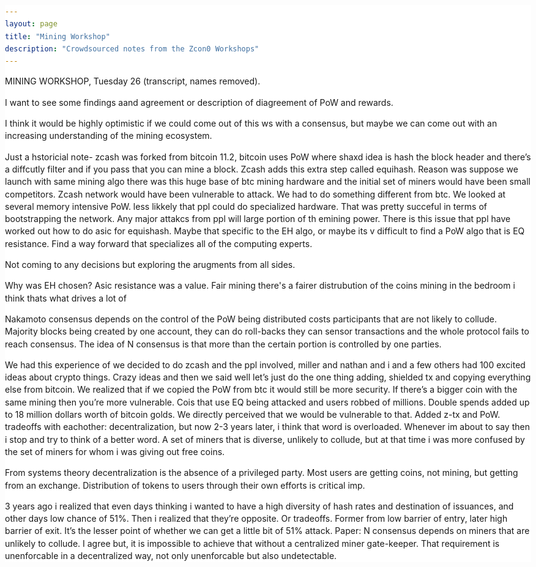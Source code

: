 ```yaml
---
layout: page
title: "Mining Workshop"
description: "Crowdsourced notes from the Zcon0 Workshops"
---
```



MINING WORKSHOP, Tuesday 26 (transcript, names removed).

I want to see some findings aand agreement or description of diagreement of PoW and rewards.

I think it would be highly optimistic if we could come out of this ws with a consensus, but maybe we can come out with an increasing understanding of the mining ecosystem.

Just a hstoricial note- zcash was forked from bitcoin 11.2, bitcoin uses PoW where shaxd idea is hash the block header and there’s a diffcutly filter and if you pass that you can mine a block. Zcash adds this extra step called equihash. Reason was suppose we launch with same mining algo there was this huge base of btc mining hardware and the initial set of miners would have been small competitors. Zcash network would have been vulnerable to attack. We had to do something different from btc. We looked at several memory intensive PoW. less likkely that ppl could do specialized hardware. That was pretty succeful in terms of bootstrapping the network. Any major attakcs from ppl will large portion of th emining power. There is this issue that ppl have worked out how to do asic for equishash. Maybe that specific to the EH algo, or maybe its v difficult to find a PoW algo that is EQ resistance. Find a way forward that specializes all of the computing experts.

Not coming to any decisions but exploring the arugments from all sides.

Why was EH chosen? Asic resistance was a value. Fair mining there's a fairer distrubution of the coins mining in the bedroom i think thats what drives a lot of

Nakamoto consensus depends on the control of the PoW being distributed costs participants that are not likely to collude. Majority blocks being created by one account, they can do roll-backs they can sensor transactions and the whole protocol fails to reach consensus. The idea of N consensus is that more than the certain portion is controlled by one parties.

We had this experience of we decided to do zcash and the ppl involved, miller and nathan and i and a few others had 100 excited ideas about crypto things. Crazy ideas and then we said well let’s just do the one thing adding, shielded tx and copying everything else from bitcoin. We realized that if we copied the PoW from btc it would still be more security. If there’s a bigger coin with the same mining then you’re more vulnerable. Cois that use EQ being attacked and users robbed of millions. Double spends added up to 18 million dollars worth of bitcoin golds. We directly perceived that we would be vulnerable to that. Added z-tx and PoW. tradeoffs with eachother: decentralization, but now 2-3 years later, i think that word is overloaded. Whenever im about to say then i stop and try to think of a better word. A set of miners that is diverse, unlikely to collude, but at that time i was more confused by the set of miners for whom i was giving out free coins.

From systems theory decentralization is the absence of a privileged party. Most users are getting coins, not mining, but getting from an exchange. Distribution of tokens to users through their own efforts is critical imp.

3 years ago i realized that even days thinking i wanted to have a high diversity of hash rates and destination of issuances, and other days low chance of 51%. Then i realized that they’re opposite. Or tradeoffs. Former from low barrier of entry, later high barrier of exit. It’s the lesser point of whether we can get a little bit of 51% attack. Paper: N consensus depends on miners that are unlikely to collude. I agree but, it is impossible to achieve that without a centralized miner gate-keeper. That requirement is unenforcable in a decentralized way, not only unenforcable but also undetectable.
